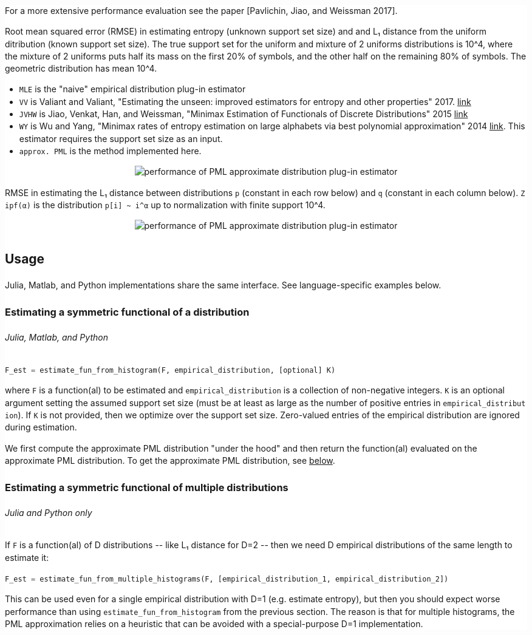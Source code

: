 For a more extensive performance evaluation see the paper [Pavlichin, Jiao, and Weissman 2017].

Root mean squared error (RMSE) in estimating entropy (unknown support set size) and and L₁ distance from the uniform ditribution (known support set size).  The true support set for the uniform and mixture of 2 uniforms distributions is 10^4, where the mixture of 2 uniforms puts half its mass on the first 20% of symbols, and the other half on the remaining 80% of symbols.  The geometric distribution has mean 10^4.

+ `MLE` is the "naive" empirical distribution plug-in estimator
+ `VV` is Valiant and Valiant, "Estimating the unseen: improved estimators for entropy and other properties" 2017. [link](http://theory.stanford.edu/~valiant/papers/unseenJournal.pdf)
+ `JVHW` is Jiao, Venkat, Han, and Weissman, "Minimax Estimation of Functionals of Discrete Distributions" 2015 [link](https://arxiv.org/abs/1406.6956)
+ `WY` is Wu and Yang, "Minimax rates of entropy estimation on large alphabets via best polynomial approximation" 2014 [link](https://arxiv.org/abs/1407.0381).  This estimator requires the support set size as an input.
+ `approx. PML` is the method implemented here.

<p align="center"><img src="https://github.com/dmitrip/PML/blob/master/.github/approx_PML_performance_github.png" alt="performance of PML approximate distribution plug-in estimator" width="80%"/></p>

RMSE in estimating the L₁ distance between distributions `p` (constant in each row below) and `q` (constant in each column below).  `Zipf(α)` is the distribution `p[i] ~ i^α` up to normalization with finite support 10^4.

<p align="center"><img src="https://github.com/dmitrip/PML/blob/master/.github/approx_PML_performance_L1_distance_github.png" alt="performance of PML approximate distribution plug-in estimator" width="60%"/></p>

## Usage

Julia, Matlab, and Python implementations share the same interface.  See language-specific examples below.

### Estimating a symmetric functional of a distribution 
###### Julia, Matlab, and Python
```python
F_est = estimate_fun_from_histogram(F, empirical_distribution, [optional] K)
```
where `F` is a function(al) to be estimated and `empirical_distribution` is a collection of non-negative integers.  `K` is an optional argument setting the assumed support set size (must be at least as large as the number of positive entries in `empirical_distribution`).  If `K` is not provided, then we optimize over the support set size.  Zero-valued entries of the empirical distribution are ignored during estimation.

We first compute the approximate PML distribution "under the hood" and then return the function(al) evaluated on the approximate PML distribution.  To get the approximate PML distribution, see [below](#computing-the-approximate-pml-distribution).

### Estimating a symmetric functional of multiple distributions 
###### Julia and Python only
If `F` is a function(al) of D distributions -- like L₁ distance for D=2 -- then we need D empirical distributions of the same length to estimate it:
```python
F_est = estimate_fun_from_multiple_histograms(F, [empirical_distribution_1, empirical_distribution_2])
```
This can be used even for a single empirical distribution with D=1 (e.g. estimate entropy), but then you should expect worse performance than using `estimate_fun_from_histogram` from the previous section.  The reason is that for multiple histograms, the PML approximation relies on a heuristic that can be avoided with a special-purpose D=1 implementation.

